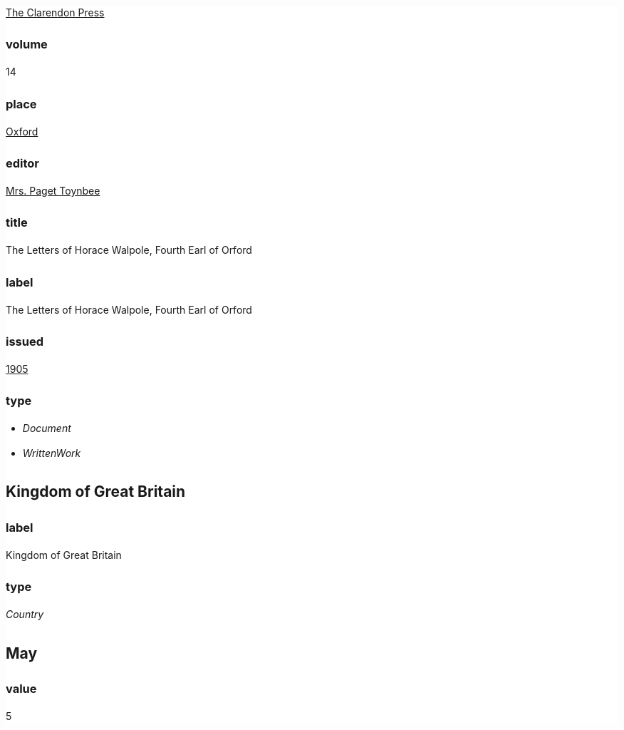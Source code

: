 
[The Clarendon Press](#The-Clarendon-Press)

### volume


14

### place


[Oxford](#Oxford)

### editor


[Mrs. Paget Toynbee](#Mrs.-Paget-Toynbee)

### title


The Letters of Horace Walpole, Fourth Earl of Orford

### label


The Letters of Horace Walpole, Fourth Earl of Orford

### issued


[1905](#1905)

### type

 - *Document*

 - *WrittenWork*

## Kingdom of Great Britain

### label


Kingdom of Great Britain

### type


*Country*

## May

### value


5
